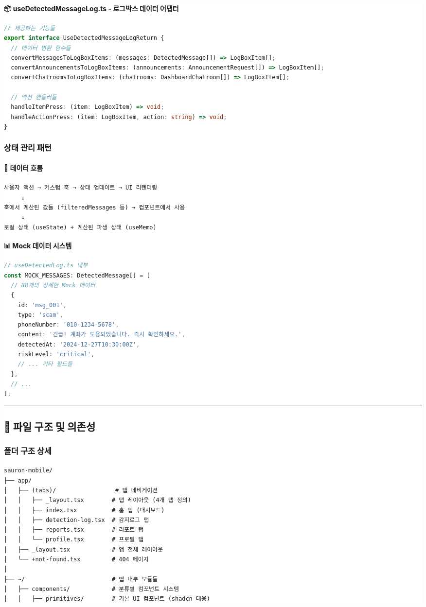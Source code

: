 #### 📦 useDetectedMessageLog.ts - 로그박스 데이터 어댑터
```typescript
// 제공하는 기능들
export interface UseDetectedMessageLogReturn {
  // 데이터 변환 함수들
  convertMessagesToLogBoxItems: (messages: DetectedMessage[]) => LogBoxItem[];
  convertAnnouncementsToLogBoxItems: (announcements: AnnouncementRequest[]) => LogBoxItem[];
  convertChatroomsToLogBoxItems: (chatrooms: DashboardChatroom[]) => LogBoxItem[];
  
  // 액션 핸들러들
  handleItemPress: (item: LogBoxItem) => void;
  handleActionPress: (item: LogBoxItem, action: string) => void;
}
```

### 상태 관리 패턴

#### 🔄 데이터 흐름
```
사용자 액션 → 커스텀 훅 → 상태 업데이트 → UI 리렌더링
     ↓
훅에서 계산된 값들 (filteredMessages 등) → 컴포넌트에서 사용
     ↓
로컬 상태 (useState) + 계산된 파생 상태 (useMemo)
```

#### 📊 Mock 데이터 시스템
```typescript
// useDetectedLog.ts 내부
const MOCK_MESSAGES: DetectedMessage[] = [
  // 88개의 상세한 Mock 데이터
  {
    id: 'msg_001',
    type: 'scam',
    phoneNumber: '010-1234-5678',
    content: '긴급! 계좌가 도용되었습니다. 즉시 확인하세요.',
    detectedAt: '2024-12-27T10:30:00Z',
    riskLevel: 'critical',
    // ... 기타 필드들
  },
  // ...
];
```

---

## 📂 파일 구조 및 의존성

### 폴더 구조 상세
```
sauron-mobile/
├── app/
│   ├── (tabs)/                 # 탭 네비게이션
│   │   ├── _layout.tsx        # 탭 레이아웃 (4개 탭 정의)
│   │   ├── index.tsx          # 홈 탭 (대시보드)
│   │   ├── detection-log.tsx  # 감지로그 탭
│   │   ├── reports.tsx        # 리포트 탭
│   │   └── profile.tsx        # 프로필 탭
│   ├── _layout.tsx            # 앱 전체 레이아웃
│   └── +not-found.tsx         # 404 페이지
│
├── ~/                         # 앱 내부 모듈들
│   ├── components/            # 분류별 컴포넌트 시스템
│   │   ├── primitives/        # 기본 UI 컴포넌트 (shadcn 대응)
```